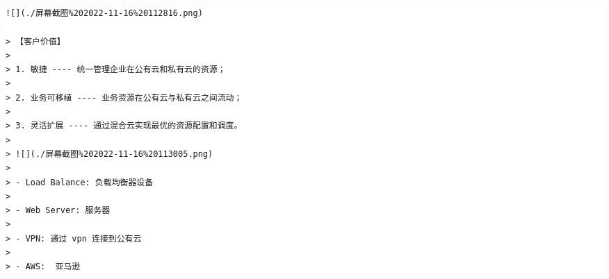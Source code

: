     ![](./屏幕截图%202022-11-16%20112816.png)
    
    > 【客户价值】
    > 
    > 1. 敏捷 ---- 统一管理企业在公有云和私有云的资源；
    > 
    > 2. 业务可移植 ---- 业务资源在公有云与私有云之间流动；
    > 
    > 3. 灵活扩展 ---- 通过混合云实现最优的资源配置和调度。
    > 
    > ![](./屏幕截图%202022-11-16%20113005.png)
    > 
    > - Load Balance: 负载均衡器设备
    > 
    > - Web Server: 服务器
    > 
    > - VPN: 通过 vpn 连接到公有云
    > 
    > - AWS:  亚马逊
